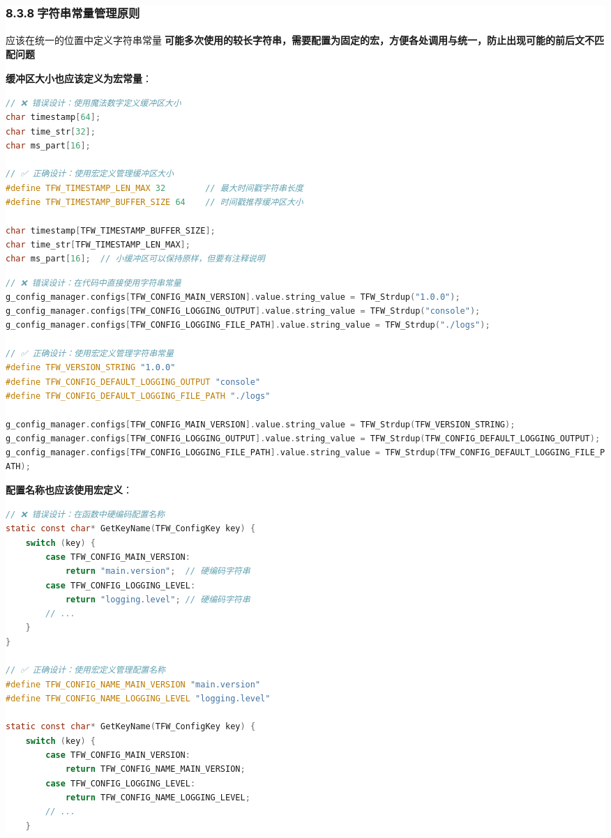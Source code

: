 ### 8.3.8 字符串常量管理原则

应该在统一的位置中定义字符串常量
**可能多次使用的较长字符串，需要配置为固定的宏，方便各处调用与统一，防止出现可能的前后文不匹配问题**

**缓冲区大小也应该定义为宏常量**：

```c
// ❌ 错误设计：使用魔法数字定义缓冲区大小
char timestamp[64];
char time_str[32];
char ms_part[16];

// ✅ 正确设计：使用宏定义管理缓冲区大小
#define TFW_TIMESTAMP_LEN_MAX 32        // 最大时间戳字符串长度
#define TFW_TIMESTAMP_BUFFER_SIZE 64    // 时间戳推荐缓冲区大小

char timestamp[TFW_TIMESTAMP_BUFFER_SIZE];
char time_str[TFW_TIMESTAMP_LEN_MAX];
char ms_part[16];  // 小缓冲区可以保持原样，但要有注释说明
```

```c
// ❌ 错误设计：在代码中直接使用字符串常量
g_config_manager.configs[TFW_CONFIG_MAIN_VERSION].value.string_value = TFW_Strdup("1.0.0");
g_config_manager.configs[TFW_CONFIG_LOGGING_OUTPUT].value.string_value = TFW_Strdup("console");
g_config_manager.configs[TFW_CONFIG_LOGGING_FILE_PATH].value.string_value = TFW_Strdup("./logs");

// ✅ 正确设计：使用宏定义管理字符串常量
#define TFW_VERSION_STRING "1.0.0"
#define TFW_CONFIG_DEFAULT_LOGGING_OUTPUT "console"
#define TFW_CONFIG_DEFAULT_LOGGING_FILE_PATH "./logs"

g_config_manager.configs[TFW_CONFIG_MAIN_VERSION].value.string_value = TFW_Strdup(TFW_VERSION_STRING);
g_config_manager.configs[TFW_CONFIG_LOGGING_OUTPUT].value.string_value = TFW_Strdup(TFW_CONFIG_DEFAULT_LOGGING_OUTPUT);
g_config_manager.configs[TFW_CONFIG_LOGGING_FILE_PATH].value.string_value = TFW_Strdup(TFW_CONFIG_DEFAULT_LOGGING_FILE_PATH);
```

**配置名称也应该使用宏定义**：

```c
// ❌ 错误设计：在函数中硬编码配置名称
static const char* GetKeyName(TFW_ConfigKey key) {
    switch (key) {
        case TFW_CONFIG_MAIN_VERSION:
            return "main.version";  // 硬编码字符串
        case TFW_CONFIG_LOGGING_LEVEL:
            return "logging.level"; // 硬编码字符串
        // ...
    }
}

// ✅ 正确设计：使用宏定义管理配置名称
#define TFW_CONFIG_NAME_MAIN_VERSION "main.version"
#define TFW_CONFIG_NAME_LOGGING_LEVEL "logging.level"

static const char* GetKeyName(TFW_ConfigKey key) {
    switch (key) {
        case TFW_CONFIG_MAIN_VERSION:
            return TFW_CONFIG_NAME_MAIN_VERSION;
        case TFW_CONFIG_LOGGING_LEVEL:
            return TFW_CONFIG_NAME_LOGGING_LEVEL;
        // ...
    }
```
